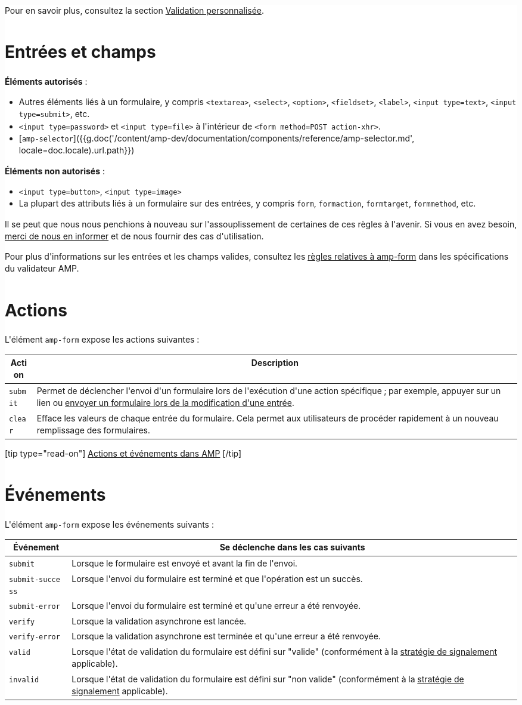 Pour en savoir plus, consultez la section [Validation personnalisée](#custom-validations).

# Entrées et champs

**Éléments autorisés** :

* Autres éléments liés à un formulaire, y compris `<textarea>`, `<select>`, `<option>`, `<fieldset>`, `<label>`, `<input type=text>`, `<input type=submit>`, etc.
* `<input type=password>` et `<input type=file>` à l'intérieur de `<form method=POST action-xhr>`.
* [`amp-selector`]({{g.doc('/content/amp-dev/documentation/components/reference/amp-selector.md', locale=doc.locale).url.path}})

**Éléments non autorisés** :

* `<input type=button>`, `<input type=image>`
* La plupart des attributs liés à un formulaire sur des entrées, y compris `form`, `formaction`, `formtarget`, `formmethod`, etc.

Il se peut que nous nous penchions à nouveau sur l'assouplissement de certaines de ces règles à l'avenir. Si vous en avez besoin, [merci de nous en informer](https://github.com/ampproject/amphtml/blob/master/CONTRIBUTING.md#suggestions-and-feature-requests) et de nous fournir des cas d'utilisation.

Pour plus d'informations sur les entrées et les champs valides, consultez les [règles relatives à amp-form](https://github.com/ampproject/amphtml/blob/master/validator/validator-main.protoascii) dans les spécifications du validateur AMP.

# Actions

L'élément `amp-form` expose les actions suivantes :

| Action | Description |
|--------|-------------|
| `submit` | Permet de déclencher l'envoi d'un formulaire lors de l'exécution d'une action spécifique ; par exemple, appuyer sur un lien ou [envoyer un formulaire lors de la modification d'une entrée](#input-events). |
| `clear` | Efface les valeurs de chaque entrée du formulaire. Cela permet aux utilisateurs de procéder rapidement à un nouveau remplissage des formulaires. |

[tip type="read-on"]
[Actions et événements dans AMP](https://www.ampproject.org/docs/interaction_dynamic/amp-actions-and-events.html)
[/tip]

# Événements

L'élément `amp-form` expose les événements suivants :

| Événement | Se déclenche dans les cas suivants |
|-------|-------------|
| `submit` | Lorsque le formulaire est envoyé et avant la fin de l'envoi. |
| `submit-success` | Lorsque l'envoi du formulaire est terminé et que l'opération est un succès. |
| `submit-error` | Lorsque l'envoi du formulaire est terminé et qu'une erreur a été renvoyée. |
| `verify` | Lorsque la validation asynchrone est lancée. |
| `verify-error` | Lorsque la validation asynchrone est terminée et qu'une erreur a été renvoyée. |
| `valid` | Lorsque l'état de validation du formulaire est défini sur "valide" (conformément à la [stratégie de signalement](#reporting-strategies) applicable). |
| `invalid` | Lorsque l'état de validation du formulaire est défini sur "non valide" (conformément à la [stratégie de signalement](#reporting-strategies) applicable). |
